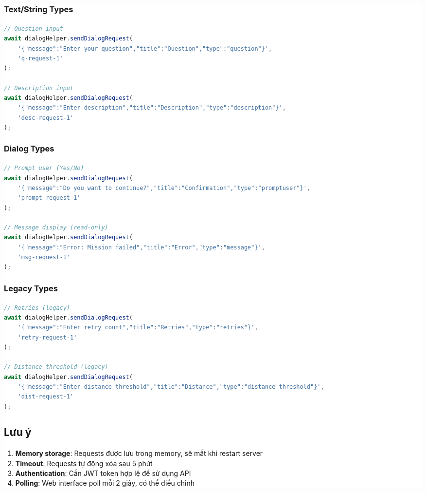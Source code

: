 ### Text/String Types
```javascript
// Question input
await dialogHelper.sendDialogRequest(
    '{"message":"Enter your question","title":"Question","type":"question"}',
    'q-request-1'
);

// Description input
await dialogHelper.sendDialogRequest(
    '{"message":"Enter description","title":"Description","type":"description"}',
    'desc-request-1'
);
```

### Dialog Types
```javascript
// Prompt user (Yes/No)
await dialogHelper.sendDialogRequest(
    '{"message":"Do you want to continue?","title":"Confirmation","type":"promptuser"}',
    'prompt-request-1'
);

// Message display (read-only)
await dialogHelper.sendDialogRequest(
    '{"message":"Error: Mission failed","title":"Error","type":"message"}',
    'msg-request-1'
);
```

### Legacy Types
```javascript
// Retries (legacy)
await dialogHelper.sendDialogRequest(
    '{"message":"Enter retry count","title":"Retries","type":"retries"}',
    'retry-request-1'
);

// Distance threshold (legacy)
await dialogHelper.sendDialogRequest(
    '{"message":"Enter distance threshold","title":"Distance","type":"distance_threshold"}',
    'dist-request-1'
);
```

## Lưu ý

1. **Memory storage**: Requests được lưu trong memory, sẽ mất khi restart server
2. **Timeout**: Requests tự động xóa sau 5 phút
3. **Authentication**: Cần JWT token hợp lệ để sử dụng API
4. **Polling**: Web interface poll mỗi 2 giây, có thể điều chỉnh
